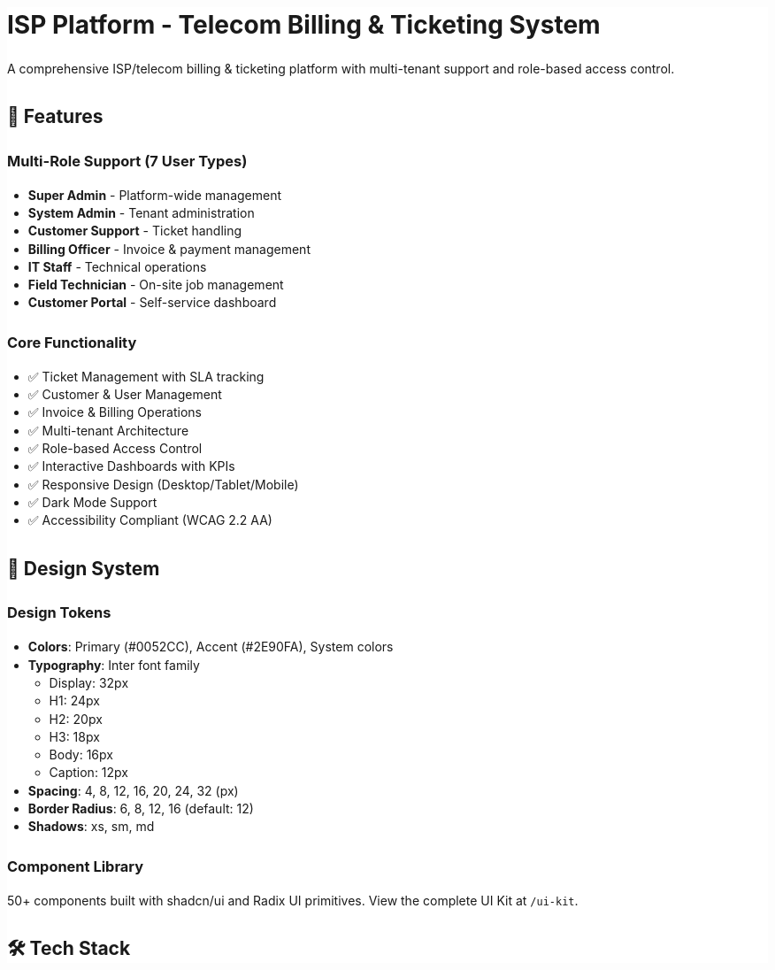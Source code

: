 # ISP Platform - Telecom Billing & Ticketing System

A comprehensive ISP/telecom billing & ticketing platform with multi-tenant support and role-based access control.

## 🚀 Features

### Multi-Role Support (7 User Types)
- **Super Admin** - Platform-wide management
- **System Admin** - Tenant administration
- **Customer Support** - Ticket handling
- **Billing Officer** - Invoice & payment management
- **IT Staff** - Technical operations
- **Field Technician** - On-site job management
- **Customer Portal** - Self-service dashboard

### Core Functionality
- ✅ Ticket Management with SLA tracking
- ✅ Customer & User Management
- ✅ Invoice & Billing Operations
- ✅ Multi-tenant Architecture
- ✅ Role-based Access Control
- ✅ Interactive Dashboards with KPIs
- ✅ Responsive Design (Desktop/Tablet/Mobile)
- ✅ Dark Mode Support
- ✅ Accessibility Compliant (WCAG 2.2 AA)

## 🎨 Design System

### Design Tokens
- **Colors**: Primary (#0052CC), Accent (#2E90FA), System colors
- **Typography**: Inter font family
  - Display: 32px
  - H1: 24px
  - H2: 20px
  - H3: 18px
  - Body: 16px
  - Caption: 12px
- **Spacing**: 4, 8, 12, 16, 20, 24, 32 (px)
- **Border Radius**: 6, 8, 12, 16 (default: 12)
- **Shadows**: xs, sm, md

### Component Library
50+ components built with shadcn/ui and Radix UI primitives. View the complete UI Kit at `/ui-kit`.

## 🛠️ Tech Stack
